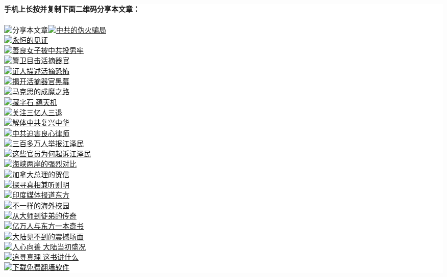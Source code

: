 <strong>手机上长按并复制下面二维码分享本文章：</strong><br><br><img src="https://chart.apis.google.com/chart?cht=qr&chs=240x240&choe=UTF-8&chld=M|2&chl=https://github.com/19920513/djy/blob/master/gb/23/10/12/n14094061.md%231" title="分享本文章"></td><td VALIGN=TOP><a href="https://github.com/19920513/djy/blob/master/gb/16/1/21/n4622075.md?dfh#1" target="_blank"><img src="https://raw.githubusercontent.com/19920513/djy/master/gb/300/wei-f1.jpg" title="中共的伪火骗局"  alt="中共的伪火骗局"></a><br><a href="https://github.com/19920513/www/blob/master/README.md?dfh#9" target="_blank"><img src="https://raw.githubusercontent.com/19920513/djy/master/gb/300/yong-h.jpg" title="永恒的见证"  alt="永恒的见证"></a><br><a href="https://github.com/19920513/djy/blob/master/gb/13/9/29/n3974789.md?dfh#1" target="_blank"><img src="https://raw.githubusercontent.com/19920513/djy/master/gb/300/shang-lnz.jpg" title="善良女子被中共投男牢"  alt="善良女子被中共投男牢"></a><br><a href="https://github.com/19920513/djy/blob/master/gb/16/3/16/n4663449.md?dfh#1" target="_blank"><img src="https://raw.githubusercontent.com/19920513/djy/master/gb/300/huo-z3.jpg" title="警卫目击活摘器官"  alt="警卫目击活摘器官"></a><br><a href="https://github.com/19920513/djy/blob/master/gb/16/8/7/n8177641.md?dfh#1" target="_blank"><img src="https://raw.githubusercontent.com/19920513/djy/master/gb/300/huo-z4.jpg" title="证人描述活摘恐怖"  alt="证人描述活摘恐怖"></a><br><a href="https://github.com/19920513/djy/blob/master/gb/10/4/19/n2881569.md?dfh#1" target="_blank"><img src="https://raw.githubusercontent.com/19920513/djy/master/gb/300/huo-z1.jpg" title="揭开活摘器官黑幕"  alt="揭开活摘器官黑幕"></a><br><a href="https://github.com/19920513/djy/blob/master/gb/10/11/7/n3077476.md?dfh#1" target="_blank"><img src="https://raw.githubusercontent.com/19920513/djy/master/gb/300/ma-ks.jpg" title="马克思的成魔之路"  alt="马克思的成魔之路"></a><br><a href="https://github.com/19920513/djy/blob/master/gb/14/6/9/n4173977.md?dfh#1" target="_blank"><img src="https://raw.githubusercontent.com/19920513/djy/master/gb/300/chang-zs.jpg" title="藏字石 蕴天机"  alt="藏字石 蕴天机"></a><br><a href="https://github.com/19920513/djy/blob/master/gb/18/5/10/n10381511.md?dfh#1" target="_blank"><img src="https://raw.githubusercontent.com/19920513/djy/master/gb/300/st1.jpg" title="关注三亿人三退"  alt="关注三亿人三退"></a><br><a href="https://github.com/19920513/djy/blob/master/gb/18/3/21/n10237682.md?dfh#1" target="_blank"><img src="https://raw.githubusercontent.com/19920513/djy/master/gb/300/jie-t.jpg" title="解体中共复兴中华"  alt="解体中共复兴中华"></a><br><a href="https://github.com/19920513/djy/blob/master/gb/9/2/9/n2422991.md?dfh#1" target="_blank"><img src="https://raw.githubusercontent.com/19920513/djy/master/gb/300/gao-zs.jpg" title="中共迫害良心律师"  alt="中共迫害良心律师"></a><br><a href="https://github.com/19920513/djy/blob/master/gb/18/12/9/n10900044.md?dfh#1" target="_blank"><img src="https://raw.githubusercontent.com/19920513/djy/master/gb/300/sj1.jpg" title="三百多万人举报江泽民"  alt="三百多万人举报江泽民"></a><br><a href="https://github.com/19920513/djy/blob/master/gb/18/8/28/n10672014.md?dfh#1" target="_blank"><img src="https://raw.githubusercontent.com/19920513/djy/master/gb/300/sj2.jpg" title="这些官员为何起诉江泽民"  alt="这些官员为何起诉江泽民"></a><br><a href="https://github.com/19920513/djy/blob/master/gb/8/12/18/n2367165.md?dfh#1" target="_blank"><img src="https://raw.githubusercontent.com/19920513/djy/master/gb/300/liangan.jpg" title="海峡两岸的强烈对比"  alt="海峡两岸的强烈对比"></a><br><a href="https://github.com/19920513/djy/blob/master/gb/15/12/10/n4593139.md?dfh#1" target="_blank"><img src="https://raw.githubusercontent.com/19920513/djy/master/gb/300/jia-ndzl.jpg" title="加拿大总理的贺信"  alt="加拿大总理的贺信"></a><br><a href="https://github.com/19920513/djy/blob/master/gb/11/6/17/n3289382.md?dfh#1" target="_blank"><img src="https://raw.githubusercontent.com/19920513/djy/master/gb/300/xiao-wd.jpg" title="探寻真相兼听则明"  alt="探寻真相兼听则明"></a><br><a href="https://github.com/19920513/djy/blob/master/gb/18/10/27/n10812623.md?dfh#1" target="_blank"><img src="https://raw.githubusercontent.com/19920513/djy/master/gb/300/yindu.jpg" title="印度媒体报道东方"  alt="印度媒体报道东方"></a><br><a href="https://github.com/19920513/djy/blob/master/gb/18/6/9/n10469652.md?dfh#1" target="_blank"><img src="https://raw.githubusercontent.com/19920513/djy/master/gb/300/xie-j.jpg" title="不一样的海外校园"  alt="不一样的海外校园"></a><br><a href="https://github.com/19920513/djy/blob/master/gb/7/4/5/n1669415.md?dfh#1" target="_blank"><img src="https://raw.githubusercontent.com/19920513/djy/master/gb/300/li-up.jpg" title="从大师到徒弟的传奇"  alt="从大师到徒弟的传奇"></a><br><a href="https://github.com/19920513/djy/blob/master/gb/17/5/26/n9191512.md?dfh#1" target="_blank"><img src="https://raw.githubusercontent.com/19920513/djy/master/gb/300/zfl2.jpg" title="亿万人与东方一本奇书"  alt="亿万人与东方一本奇书"></a><br><a href="https://github.com/19920513/djy/blob/master/gb/13/11/27/n4020290.md?dfh#1" target="_blank"><img src="https://raw.githubusercontent.com/19920513/djy/master/gb/300/zhen-h.jpg" title="大陆见不到的震撼场面"  alt="大陆见不到的震撼场面"></a><br><a href="https://github.com/19920513/djy/blob/master/gb/15/7/17/n4482910.md?dfh#1" target="_blank"><img src="https://raw.githubusercontent.com/19920513/djy/master/gb/300/dalu-sk.jpg" title="人心向善 大陆当初盛况"  alt="人心向善 大陆当初盛况"></a><br><a href="https://github.com/19920513/djy/blob/master/gb/19/1/5/n10955468.md?dfh#1" target="_blank"><img src="https://raw.githubusercontent.com/19920513/djy/master/gb/300/zfl1.jpg" title="追寻真理 这书讲什么"  alt="追寻真理 这书讲什么"></a><br><a href="https://github.com/19920513/www/blob/master/README.md?dfh#1" target="_blank"><img src="https://raw.githubusercontent.com/19920513/djy/master/gb/300/fq1.jpg" title="下载免费翻墙软件"  alt="下载免费翻墙软件"></a><br></td></tr></table>
